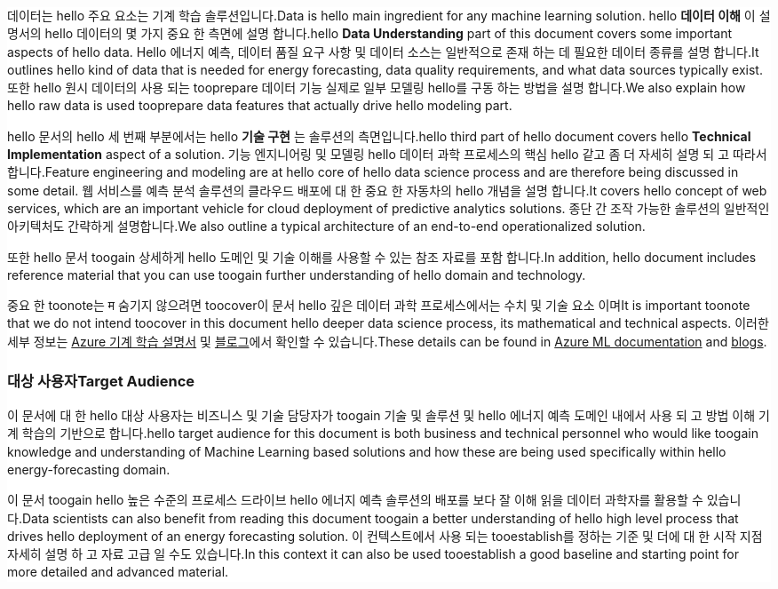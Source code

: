 <span data-ttu-id="f17d5-128">데이터는 hello 주요 요소는 기계 학습 솔루션입니다.</span><span class="sxs-lookup"><span data-stu-id="f17d5-128">Data is hello main ingredient for any machine learning solution.</span></span> <span data-ttu-id="f17d5-129">hello **데이터 이해** 이 설명서의 hello 데이터의 몇 가지 중요 한 측면에 설명 합니다.</span><span class="sxs-lookup"><span data-stu-id="f17d5-129">hello **Data Understanding** part of this document covers some important aspects of hello data.</span></span> <span data-ttu-id="f17d5-130">Hello 에너지 예측, 데이터 품질 요구 사항 및 데이터 소스는 일반적으로 존재 하는 데 필요한 데이터 종류를 설명 합니다.</span><span class="sxs-lookup"><span data-stu-id="f17d5-130">It outlines hello kind of data that is needed for energy forecasting, data quality requirements, and what data sources typically exist.</span></span> <span data-ttu-id="f17d5-131">또한 hello 원시 데이터의 사용 되는 tooprepare 데이터 기능 실제로 일부 모델링 hello를 구동 하는 방법을 설명 합니다.</span><span class="sxs-lookup"><span data-stu-id="f17d5-131">We also explain how hello raw data is used tooprepare data features that actually drive hello modeling part.</span></span>

<span data-ttu-id="f17d5-132">hello 문서의 hello 세 번째 부분에서는 hello **기술 구현** 는 솔루션의 측면입니다.</span><span class="sxs-lookup"><span data-stu-id="f17d5-132">hello third part of hello document covers hello **Technical Implementation** aspect of a solution.</span></span> <span data-ttu-id="f17d5-133">기능 엔지니어링 및 모델링 hello 데이터 과학 프로세스의 핵심 hello 같고 좀 더 자세히 설명 되 고 따라서 합니다.</span><span class="sxs-lookup"><span data-stu-id="f17d5-133">Feature engineering and modeling are at hello core of hello data science process and are therefore being discussed in some detail.</span></span> <span data-ttu-id="f17d5-134">웹 서비스를 예측 분석 솔루션의 클라우드 배포에 대 한 중요 한 자동차의 hello 개념을 설명 합니다.</span><span class="sxs-lookup"><span data-stu-id="f17d5-134">It covers hello concept of web services, which are an important vehicle for cloud deployment of predictive analytics solutions.</span></span> <span data-ttu-id="f17d5-135">종단 간 조작 가능한 솔루션의 일반적인 아키텍처도 간략하게 설명합니다.</span><span class="sxs-lookup"><span data-stu-id="f17d5-135">We also outline a typical architecture of an end-to-end operationalized solution.</span></span>

<span data-ttu-id="f17d5-136">또한 hello 문서 toogain 상세하게 hello 도메인 및 기술 이해를 사용할 수 있는 참조 자료를 포함 합니다.</span><span class="sxs-lookup"><span data-stu-id="f17d5-136">In addition, hello document includes reference material that you can use toogain further understanding of hello domain and technology.</span></span>

<span data-ttu-id="f17d5-137">중요 한 toonote는 म 숨기지 않으려면 toocover이 문서 hello 깊은 데이터 과학 프로세스에서는 수치 및 기술 요소 이며</span><span class="sxs-lookup"><span data-stu-id="f17d5-137">It is important toonote that we do not intend toocover in this document hello deeper data science process, its mathematical and technical aspects.</span></span> <span data-ttu-id="f17d5-138">이러한 세부 정보는 [Azure 기계 학습 설명서](http://azure.microsoft.com/services/machine-learning/) 및 [블로그](http://blogs.microsoft.com/blog/tag/azure-machine-learning/)에서 확인할 수 있습니다.</span><span class="sxs-lookup"><span data-stu-id="f17d5-138">These details can be found in [Azure ML documentation](http://azure.microsoft.com/services/machine-learning/) and [blogs](http://blogs.microsoft.com/blog/tag/azure-machine-learning/).</span></span>

### <a name="target-audience"></a><span data-ttu-id="f17d5-139">대상 사용자</span><span class="sxs-lookup"><span data-stu-id="f17d5-139">Target Audience</span></span>
<span data-ttu-id="f17d5-140">이 문서에 대 한 hello 대상 사용자는 비즈니스 및 기술 담당자가 toogain 기술 및 솔루션 및 hello 에너지 예측 도메인 내에서 사용 되 고 방법 이해 기계 학습의 기반으로 합니다.</span><span class="sxs-lookup"><span data-stu-id="f17d5-140">hello target audience for this document is both business and technical personnel who would like toogain knowledge and understanding of Machine Learning based solutions and how these are being used specifically within hello energy-forecasting domain.</span></span>

<span data-ttu-id="f17d5-141">이 문서 toogain hello 높은 수준의 프로세스 드라이브 hello 에너지 예측 솔루션의 배포를 보다 잘 이해 읽을 데이터 과학자를 활용할 수 있습니다.</span><span class="sxs-lookup"><span data-stu-id="f17d5-141">Data scientists can also benefit from reading this document toogain a better understanding of hello high level process that drives hello deployment of an energy forecasting solution.</span></span> <span data-ttu-id="f17d5-142">이 컨텍스트에서 사용 되는 tooestablish를 정하는 기준 및 더에 대 한 시작 지점 자세히 설명 하 고 자료 고급 일 수도 있습니다.</span><span class="sxs-lookup"><span data-stu-id="f17d5-142">In this context it can also be used tooestablish a good baseline and starting point for more detailed and advanced material.</span></span>
